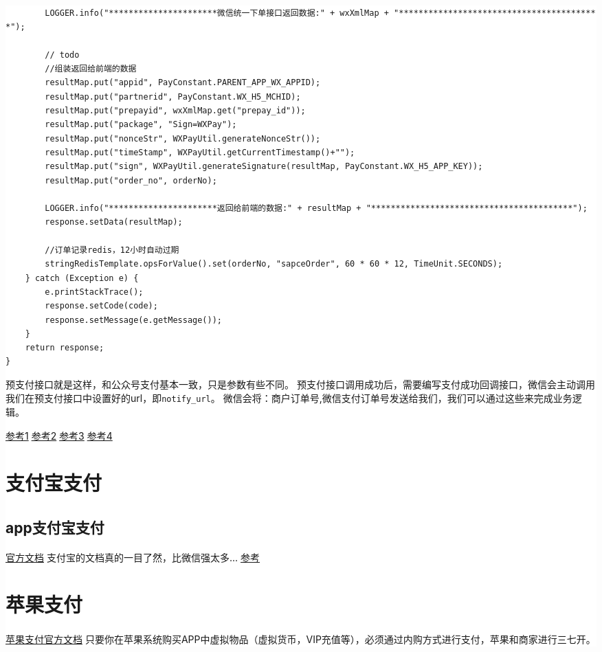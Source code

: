```
		LOGGER.info("**********************微信统一下单接口返回数据:" + wxXmlMap + "*****************************************");

		// todo
		//组装返回给前端的数据
		resultMap.put("appid", PayConstant.PARENT_APP_WX_APPID);
		resultMap.put("partnerid", PayConstant.WX_H5_MCHID);
		resultMap.put("prepayid", wxXmlMap.get("prepay_id"));
		resultMap.put("package", "Sign=WXPay");
		resultMap.put("nonceStr", WXPayUtil.generateNonceStr());
		resultMap.put("timeStamp", WXPayUtil.getCurrentTimestamp()+"");
		resultMap.put("sign", WXPayUtil.generateSignature(resultMap, PayConstant.WX_H5_APP_KEY));
		resultMap.put("order_no", orderNo);

		LOGGER.info("**********************返回给前端的数据:" + resultMap + "*****************************************");
		response.setData(resultMap);

		//订单记录redis，12小时自动过期
		stringRedisTemplate.opsForValue().set(orderNo, "sapceOrder", 60 * 60 * 12, TimeUnit.SECONDS);
	} catch (Exception e) {
		e.printStackTrace();
		response.setCode(code);
		response.setMessage(e.getMessage());
	}
	return response;
}
```
预支付接口就是这样，和公众号支付基本一致，只是参数有些不同。
预支付接口调用成功后，需要编写支付成功回调接口，微信会主动调用我们在预支付接口中设置好的url，即`notify_url`。
微信会将：商户订单号,微信支付订单号发送给我们，我们可以通过这些来完成业务逻辑。

[参考1](https://www.jianshu.com/p/54f73fea5986)
[参考2](https://blog.csdn.net/u012552275/article/details/78758571)
[参考3](https://www.cnblogs.com/zhanglingbing/p/9073217.html)
[参考4](https://www.cnblogs.com/xxss/p/10244513.html)

# 支付宝支付
## app支付宝支付
[官方文档](https://docs.open.alipay.com/204)
支付宝的文档真的一目了然，比微信强太多...
[参考](https://blog.csdn.net/shuaishuaidewo/article/details/88641913)

# 苹果支付
[苹果支付官方文档](https://developer.apple.com/library/archive/releasenotes/General/ValidateAppStoreReceipt/Chapters/ValidateRemotely.html#//apple_ref/doc/uid/TP40010573-CH104-SW4)
只要你在苹果系统购买APP中虚拟物品（虚拟货币，VIP充值等），必须通过内购方式进行支付，苹果和商家进行三七开。